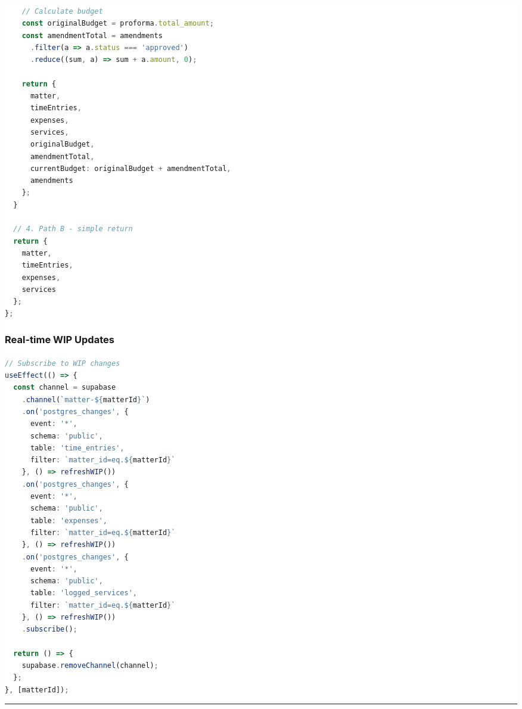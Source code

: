 ```typescript
    // Calculate budget
    const originalBudget = proforma.total_amount;
    const amendmentTotal = amendments
      .filter(a => a.status === 'approved')
      .reduce((sum, a) => sum + a.amount, 0);
    
    return {
      matter,
      timeEntries,
      expenses,
      services,
      originalBudget,
      amendmentTotal,
      currentBudget: originalBudget + amendmentTotal,
      amendments
    };
  }
  
  // 4. Path B - simple return
  return {
    matter,
    timeEntries,
    expenses,
    services
  };
};
```

### Real-time WIP Updates
```typescript
// Subscribe to WIP changes
useEffect(() => {
  const channel = supabase
    .channel(`matter-${matterId}`)
    .on('postgres_changes', {
      event: '*',
      schema: 'public',
      table: 'time_entries',
      filter: `matter_id=eq.${matterId}`
    }, () => refreshWIP())
    .on('postgres_changes', {
      event: '*',
      schema: 'public',
      table: 'expenses',
      filter: `matter_id=eq.${matterId}`
    }, () => refreshWIP())
    .on('postgres_changes', {
      event: '*',
      schema: 'public',
      table: 'logged_services',
      filter: `matter_id=eq.${matterId}`
    }, () => refreshWIP())
    .subscribe();
    
  return () => {
    supabase.removeChannel(channel);
  };
}, [matterId]);
```

---